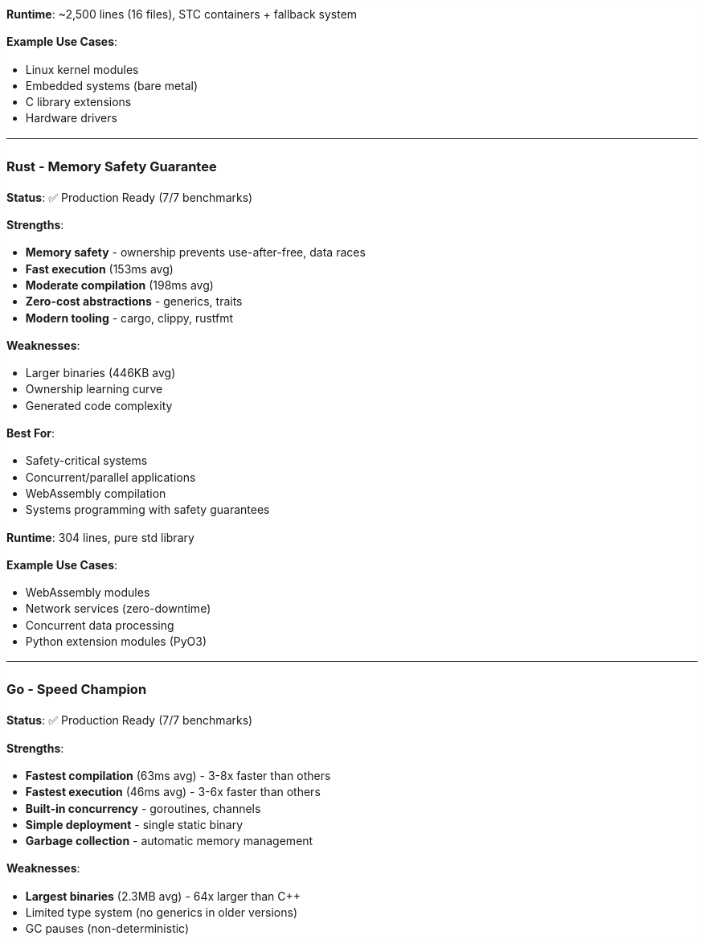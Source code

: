 **Runtime**: ~2,500 lines (16 files), STC containers + fallback system

**Example Use Cases**:
- Linux kernel modules
- Embedded systems (bare metal)
- C library extensions
- Hardware drivers

---

### Rust - Memory Safety Guarantee

**Status**: ✅ Production Ready (7/7 benchmarks)

**Strengths**:
- **Memory safety** - ownership prevents use-after-free, data races
- **Fast execution** (153ms avg)
- **Moderate compilation** (198ms avg)
- **Zero-cost abstractions** - generics, traits
- **Modern tooling** - cargo, clippy, rustfmt

**Weaknesses**:
- Larger binaries (446KB avg)
- Ownership learning curve
- Generated code complexity

**Best For**:
- Safety-critical systems
- Concurrent/parallel applications
- WebAssembly compilation
- Systems programming with safety guarantees

**Runtime**: 304 lines, pure std library

**Example Use Cases**:
- WebAssembly modules
- Network services (zero-downtime)
- Concurrent data processing
- Python extension modules (PyO3)

---

### Go - Speed Champion

**Status**: ✅ Production Ready (7/7 benchmarks)

**Strengths**:
- **Fastest compilation** (63ms avg) - 3-8x faster than others
- **Fastest execution** (46ms avg) - 3-6x faster than others
- **Built-in concurrency** - goroutines, channels
- **Simple deployment** - single static binary
- **Garbage collection** - automatic memory management

**Weaknesses**:
- **Largest binaries** (2.3MB avg) - 64x larger than C++
- Limited type system (no generics in older versions)
- GC pauses (non-deterministic)
